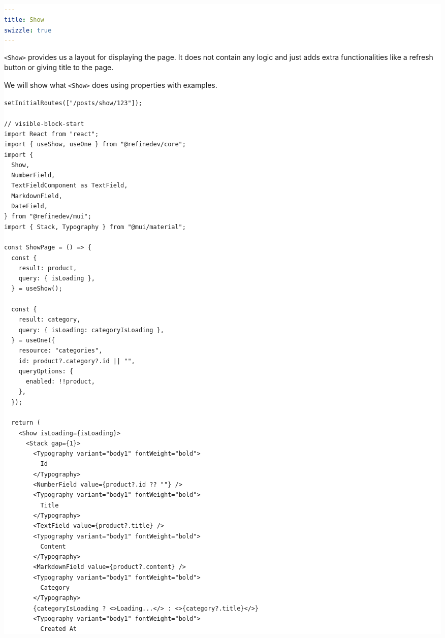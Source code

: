 ```yaml
---
title: Show
swizzle: true
---
```


`<Show>` provides us a layout for displaying the page. It does not contain any logic and just adds extra functionalities like a refresh button or giving title to the page.

We will show what `<Show>` does using properties with examples.

```tsx live hideCode url=http://localhost:3000/posts/show/123
setInitialRoutes(["/posts/show/123"]);

// visible-block-start
import React from "react";
import { useShow, useOne } from "@refinedev/core";
import {
  Show,
  NumberField,
  TextFieldComponent as TextField,
  MarkdownField,
  DateField,
} from "@refinedev/mui";
import { Stack, Typography } from "@mui/material";

const ShowPage = () => {
  const {
    result: product,
    query: { isLoading },
  } = useShow();

  const {
    result: category,
    query: { isLoading: categoryIsLoading },
  } = useOne({
    resource: "categories",
    id: product?.category?.id || "",
    queryOptions: {
      enabled: !!product,
    },
  });

  return (
    <Show isLoading={isLoading}>
      <Stack gap={1}>
        <Typography variant="body1" fontWeight="bold">
          Id
        </Typography>
        <NumberField value={product?.id ?? ""} />
        <Typography variant="body1" fontWeight="bold">
          Title
        </Typography>
        <TextField value={product?.title} />
        <Typography variant="body1" fontWeight="bold">
          Content
        </Typography>
        <MarkdownField value={product?.content} />
        <Typography variant="body1" fontWeight="bold">
          Category
        </Typography>
        {categoryIsLoading ? <>Loading...</> : <>{category?.title}</>}
        <Typography variant="body1" fontWeight="bold">
          Created At
```

[list-button]: /docs/ui-integrations/material-ui/components/buttons/list-button
[refresh-button]: /docs/ui-integrations/material-ui/components/buttons/refresh-button
[edit-button]: /docs/ui-integrations/material-ui/components/buttons/edit-button
[delete-button]: /docs/ui-integrations/material-ui/components/buttons/delete-button